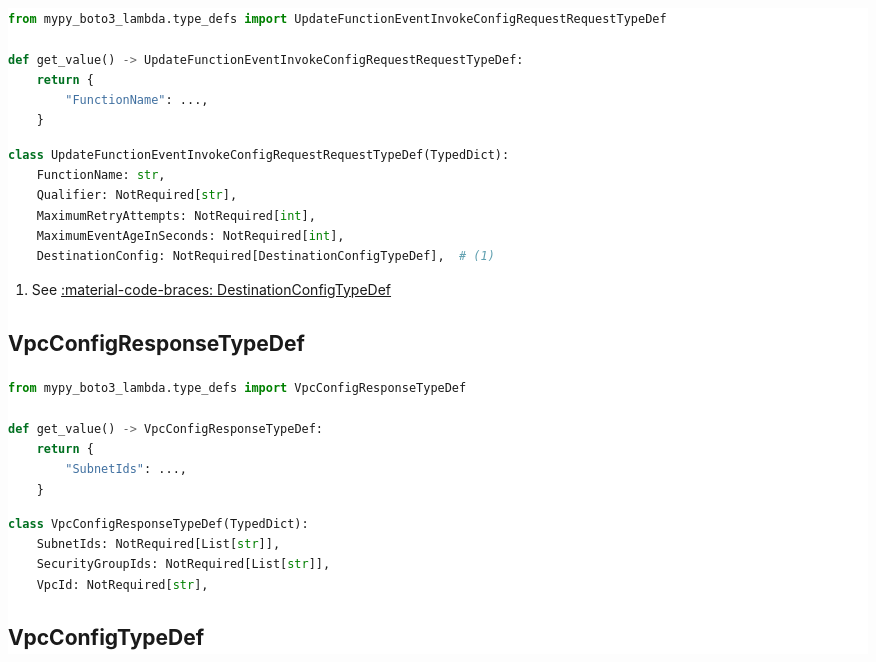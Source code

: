 ```python title="Usage Example"
from mypy_boto3_lambda.type_defs import UpdateFunctionEventInvokeConfigRequestRequestTypeDef

def get_value() -> UpdateFunctionEventInvokeConfigRequestRequestTypeDef:
    return {
        "FunctionName": ...,
    }
```

```python title="Definition"
class UpdateFunctionEventInvokeConfigRequestRequestTypeDef(TypedDict):
    FunctionName: str,
    Qualifier: NotRequired[str],
    MaximumRetryAttempts: NotRequired[int],
    MaximumEventAgeInSeconds: NotRequired[int],
    DestinationConfig: NotRequired[DestinationConfigTypeDef],  # (1)
```

1. See [:material-code-braces: DestinationConfigTypeDef](./type_defs.md#destinationconfigtypedef) 
## VpcConfigResponseTypeDef

```python title="Usage Example"
from mypy_boto3_lambda.type_defs import VpcConfigResponseTypeDef

def get_value() -> VpcConfigResponseTypeDef:
    return {
        "SubnetIds": ...,
    }
```

```python title="Definition"
class VpcConfigResponseTypeDef(TypedDict):
    SubnetIds: NotRequired[List[str]],
    SecurityGroupIds: NotRequired[List[str]],
    VpcId: NotRequired[str],
```

## VpcConfigTypeDef


